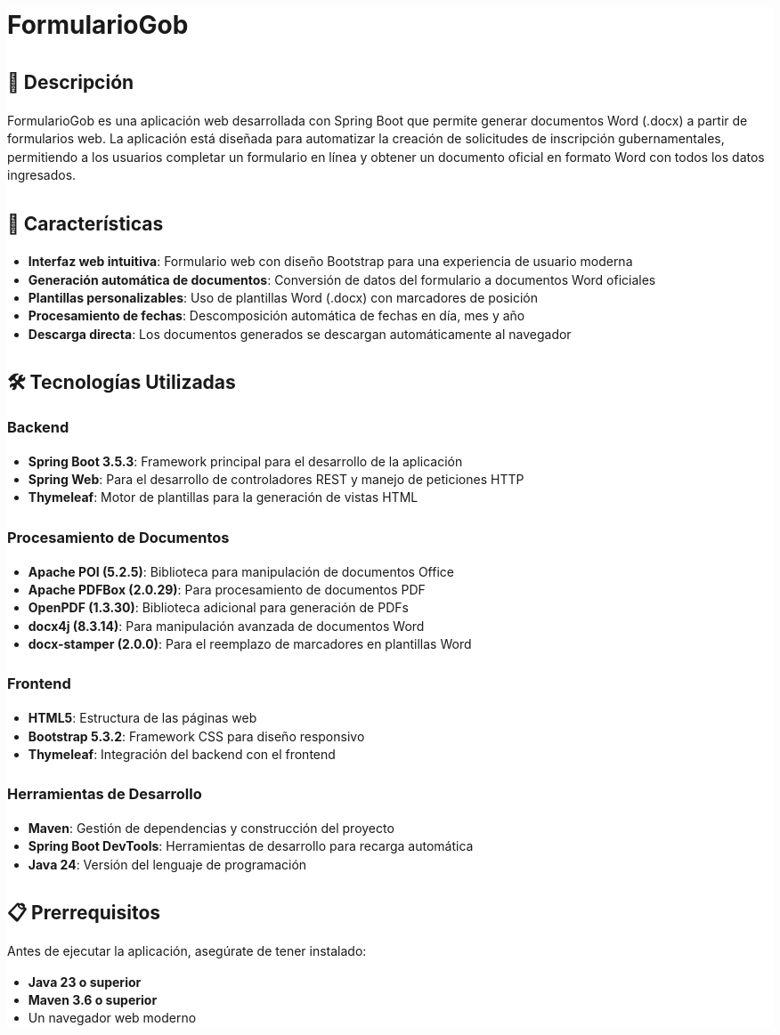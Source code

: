 # FormularioGob

## 📝 Descripción
FormularioGob es una aplicación web desarrollada con Spring Boot que permite generar documentos Word (.docx) a partir de formularios web. La aplicación está diseñada para automatizar la creación de solicitudes de inscripción gubernamentales, permitiendo a los usuarios completar un formulario en línea y obtener un documento oficial en formato Word con todos los datos ingresados.

## 🚀 Características

- **Interfaz web intuitiva**: Formulario web con diseño Bootstrap para una experiencia de usuario moderna
- **Generación automática de documentos**: Conversión de datos del formulario a documentos Word oficiales
- **Plantillas personalizables**: Uso de plantillas Word (.docx) con marcadores de posición
- **Procesamiento de fechas**: Descomposición automática de fechas en día, mes y año
- **Descarga directa**: Los documentos generados se descargan automáticamente al navegador

## 🛠️ Tecnologías Utilizadas

### Backend
- **Spring Boot 3.5.3**: Framework principal para el desarrollo de la aplicación
- **Spring Web**: Para el desarrollo de controladores REST y manejo de peticiones HTTP
- **Thymeleaf**: Motor de plantillas para la generación de vistas HTML

### Procesamiento de Documentos
- **Apache POI (5.2.5)**: Biblioteca para manipulación de documentos Office
- **Apache PDFBox (2.0.29)**: Para procesamiento de documentos PDF
- **OpenPDF (1.3.30)**: Biblioteca adicional para generación de PDFs
- **docx4j (8.3.14)**: Para manipulación avanzada de documentos Word
- **docx-stamper (2.0.0)**: Para el reemplazo de marcadores en plantillas Word

### Frontend
- **HTML5**: Estructura de las páginas web
- **Bootstrap 5.3.2**: Framework CSS para diseño responsivo
- **Thymeleaf**: Integración del backend con el frontend

### Herramientas de Desarrollo
- **Maven**: Gestión de dependencias y construcción del proyecto
- **Spring Boot DevTools**: Herramientas de desarrollo para recarga automática
- **Java 24**: Versión del lenguaje de programación

## 📋 Prerrequisitos

Antes de ejecutar la aplicación, asegúrate de tener instalado:

- **Java 23 o superior**
- **Maven 3.6 o superior**
- Un navegador web moderno
